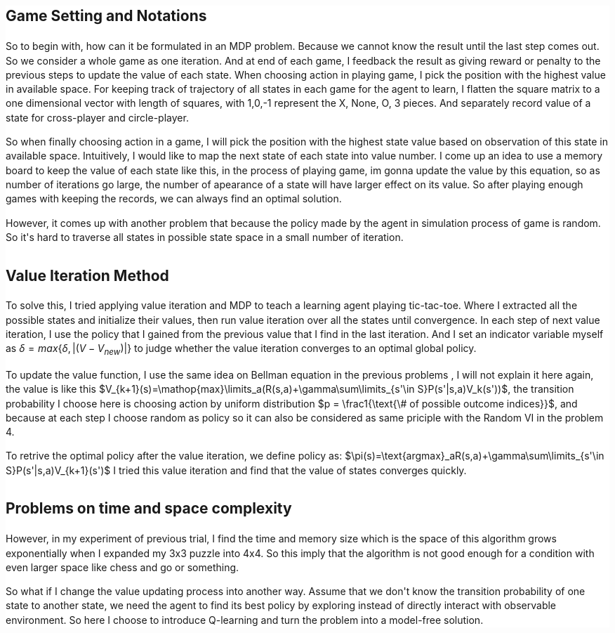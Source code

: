 ## Game Setting and Notations

So to begin with, how can it be formulated in an MDP problem. 
Because we cannot  know the result until  the last step comes out. So we consider a whole game as one iteration.  And at end of each game, I feedback the result as giving reward or penalty to the previous steps to update the value of each state. When choosing action in playing game, I pick the position with the highest value in available space. For keeping track of trajectory of all states in each game for the agent to learn, I flatten the square matrix to a one dimensional vector with length of squares, with 1,0,-1 represent the X, None, O, 3 pieces. And separately record value of a state for cross-player and circle-player.

So when finally choosing action in a game, I will pick the position with the highest state value based on observation of this state in available space.
Intuitively, I would like to map the next state of each state into value number. I come up an idea to use a memory board to keep the value of each state like this, in the process of playing game, im gonna update the value by this equation, so as number of iterations go large, the number of apearance of a state will have larger effect on its value. So after playing enough games with keeping the records, we can always find an optimal solution.

However, it comes up with another problem that because the policy made by the agent in simulation process of game is random. So it's hard to traverse all states in possible state space in a small number of iteration. 

## Value Iteration Method

To solve this, I tried applying value iteration and MDP to teach a learning agent playing tic-tac-toe. Where I extracted all the possible states and initialize their values, then run value iteration over all the states until convergence. In each step of next value iteration, I use the policy that I gained from the previous value that I find in the last iteration. And I set an indicator variable myself as $\delta=max\{\delta, |(V -V_{new})|\}$ to judge whether the value iteration converges to an optimal global policy.

To update the value function, I use the same idea on Bellman equation in the previous problems , I will not explain it here again, the value is like this $V_{k+1}(s)=\mathop{max}\limits_a(R(s,a)+\gamma\sum\limits_{s'\in S}P(s'|s,a)V_k(s'))$, the transition probability I choose here is choosing action by uniform distribution $p = \frac1{\text{\# of possible outcome indices}}$, and because at each step I choose random as policy so it can also be considered as same priciple with the Random VI in the problem 4.

To retrive the optimal policy after the value iteration, we define policy as:
$\pi(s)=\text{argmax}_aR(s,a)+\gamma\sum\limits_{s'\in S}P(s'|s,a)V_{k+1}(s')$
I tried this value iteration and find that the value of states converges quickly.

## Problems on time and space complexity

However, in my experiment of previous trial, I find the time and memory size which is the space of this algorithm grows exponentially when I expanded my 3x3 puzzle into 4x4. So this imply that the algorithm is not good enough for a condition with even larger space like chess and go or something.

So what if I change the value updating process into another way. Assume that we don't know the transition probability of one state to another state, we need the agent to find its best policy by exploring instead of directly interact with observable environment. So here I choose to introduce Q-learning and turn the problem into a model-free solution.
